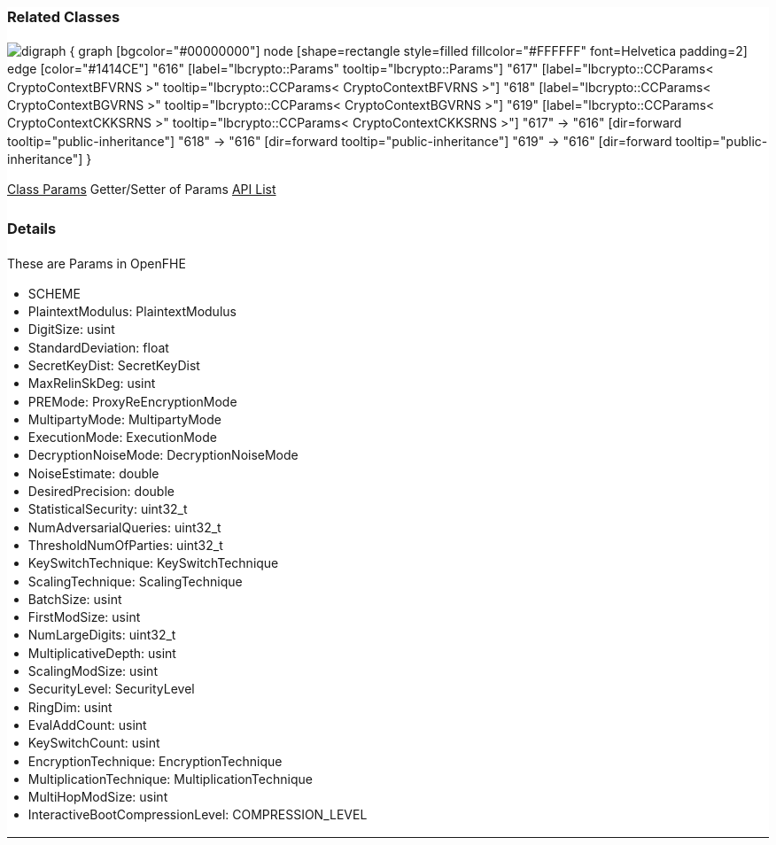 ~~~ C++
~~~

### Related Classes
![digraph {
graph [bgcolor="#00000000"]
node [shape=rectangle style=filled fillcolor="#FFFFFF" font=Helvetica padding=2]
edge [color="#1414CE"]
"616" [label="lbcrypto::Params" tooltip="lbcrypto::Params"]
"617" [label="lbcrypto::CCParams< CryptoContextBFVRNS >" tooltip="lbcrypto::CCParams< CryptoContextBFVRNS >"]
"618" [label="lbcrypto::CCParams< CryptoContextBGVRNS >" tooltip="lbcrypto::CCParams< CryptoContextBGVRNS >"]
"619" [label="lbcrypto::CCParams< CryptoContextCKKSRNS >" tooltip="lbcrypto::CCParams< CryptoContextCKKSRNS >"]
"617" -> "616" [dir=forward tooltip="public-inheritance"]
"618" -> "616" [dir=forward tooltip="public-inheritance"]
"619" -> "616" [dir=forward tooltip="public-inheritance"]
}](https://openfhe-development.readthedocs.io/en/latest/_images/graphviz-98ba69bc1555a6504bf445bdbc732d390d4543ab.png)

[Class Params](https://openfhe-development.readthedocs.io/en/latest/api/classlbcrypto_1_1Params.html)
Getter/Setter of Params
[API List](https://docs.google.com/spreadsheets/d/1HkEu2ASZjmVwJOm9ldZu2ARvfnS_d6pWKWJILEQEyhU/edit#gid=0)

### Details
These are Params in OpenFHE
+ SCHEME
+ PlaintextModulus: PlaintextModulus
+ DigitSize: usint
+ StandardDeviation: float
+ SecretKeyDist: SecretKeyDist
+ MaxRelinSkDeg: usint
+ PREMode: ProxyReEncryptionMode
+ MultipartyMode: MultipartyMode
+ ExecutionMode: ExecutionMode
+ DecryptionNoiseMode: DecryptionNoiseMode
+ NoiseEstimate: double
+ DesiredPrecision: double
+ StatisticalSecurity: uint32_t
+ NumAdversarialQueries: uint32_t
+ ThresholdNumOfParties: uint32_t
+ KeySwitchTechnique: KeySwitchTechnique
+ ScalingTechnique: ScalingTechnique
+ BatchSize: usint
+ FirstModSize: usint
+ NumLargeDigits: uint32_t
+ MultiplicativeDepth: usint
+ ScalingModSize: usint
+ SecurityLevel: SecurityLevel
+ RingDim: usint
+ EvalAddCount: usint
+ KeySwitchCount: usint
+ EncryptionTechnique: EncryptionTechnique
+ MultiplicationTechnique: MultiplicationTechnique
+ MultiHopModSize: usint
+ InteractiveBootCompressionLevel: COMPRESSION_LEVEL
---
